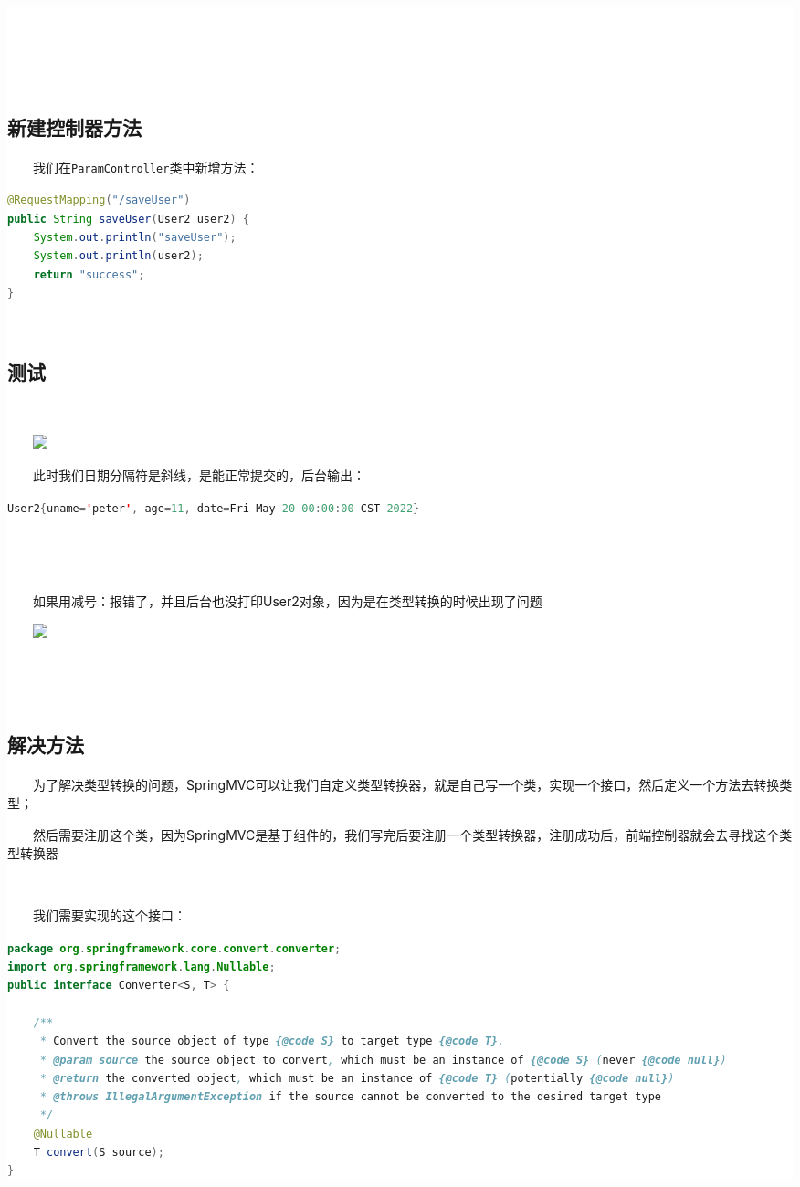 　　‍

　　‍

　　‍

## 新建控制器方法

　　我们在`ParamController`​类中新增方法：

```java
@RequestMapping("/saveUser")
public String saveUser(User2 user2) {
    System.out.println("saveUser");
    System.out.println(user2);
    return "success";
}
```

　　‍

## 测试

　　‍

　　​![](https://image.peterjxl.com/blog/image-20230507201320-jayntpz.png)​

　　此时我们日期分隔符是斜线，是能正常提交的，后台输出：

```java
User2{uname='peter', age=11, date=Fri May 20 00:00:00 CST 2022}
```

　　‍

　　‍

　　如果用减号：报错了，并且后台也没打印User2对象，因为是在类型转换的时候出现了问题

　　​![](https://image.peterjxl.com/blog/image-20230507201738-en2qggp.png)​

　　‍

　　‍

## 解决方法

　　为了解决类型转换的问题，SpringMVC可以让我们自定义类型转换器，就是自己写一个类，实现一个接口，然后定义一个方法去转换类型；

　　然后需要注册这个类，因为SpringMVC是基于组件的，我们写完后要注册一个类型转换器，注册成功后，前端控制器就会去寻找这个类型转换器

　　‍

　　我们需要实现的这个接口：

```java
package org.springframework.core.convert.converter;
import org.springframework.lang.Nullable;
public interface Converter<S, T> {

	/**
	 * Convert the source object of type {@code S} to target type {@code T}.
	 * @param source the source object to convert, which must be an instance of {@code S} (never {@code null})
	 * @return the converted object, which must be an instance of {@code T} (potentially {@code null})
	 * @throws IllegalArgumentException if the source cannot be converted to the desired target type
	 */
	@Nullable
	T convert(S source);
}
```